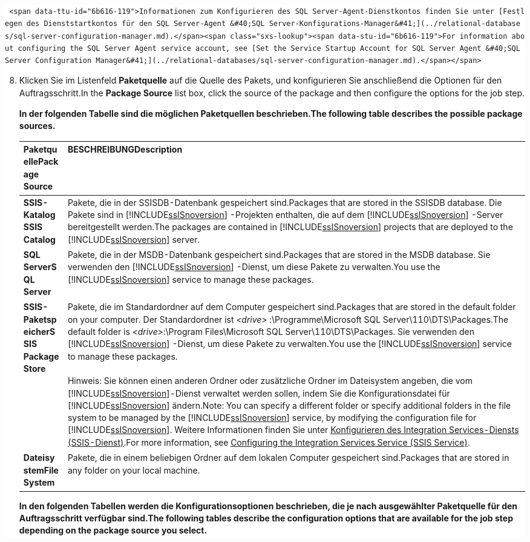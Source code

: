      <span data-ttu-id="6b616-119">Informationen zum Konfigurieren des SQL Server-Agent-Dienstkontos finden Sie unter [Festlegen des Dienststartkontos für den SQL Server-Agent &#40;SQL Server-Konfigurations-Manager&#41;](../relational-databases/sql-server-configuration-manager.md).</span><span class="sxs-lookup"><span data-stu-id="6b616-119">For information about configuring the SQL Server Agent service account, see [Set the Service Startup Account for SQL Server Agent &#40;SQL Server Configuration Manager&#41;](../relational-databases/sql-server-configuration-manager.md).</span></span>  
  
8.  <span data-ttu-id="6b616-120">Klicken Sie im Listenfeld **Paketquelle** auf die Quelle des Pakets, und konfigurieren Sie anschließend die Optionen für den Auftragsschritt.</span><span class="sxs-lookup"><span data-stu-id="6b616-120">In the **Package Source** list box, click the source of the package and then configure the options for the job step.</span></span>  
  
     <span data-ttu-id="6b616-121">**In der folgenden Tabelle sind die möglichen Paketquellen beschrieben.**</span><span class="sxs-lookup"><span data-stu-id="6b616-121">**The following table describes the possible package sources.**</span></span>  
  
    |<span data-ttu-id="6b616-122">Paketquelle</span><span class="sxs-lookup"><span data-stu-id="6b616-122">Package Source</span></span>|<span data-ttu-id="6b616-123">BESCHREIBUNG</span><span class="sxs-lookup"><span data-stu-id="6b616-123">Description</span></span>|  
    |--------------------|-----------------|  
    |<span data-ttu-id="6b616-124">**SSIS-Katalog**</span><span class="sxs-lookup"><span data-stu-id="6b616-124">**SSIS Catalog**</span></span>|<span data-ttu-id="6b616-125">Pakete, die in der SSISDB-Datenbank gespeichert sind.</span><span class="sxs-lookup"><span data-stu-id="6b616-125">Packages that are stored in the SSISDB database.</span></span> <span data-ttu-id="6b616-126">Die Pakete sind in [!INCLUDE[ssISnoversion](../includes/ssisnoversion-md.md)] -Projekten enthalten, die auf dem [!INCLUDE[ssISnoversion](../includes/ssisnoversion-md.md)] -Server bereitgestellt werden.</span><span class="sxs-lookup"><span data-stu-id="6b616-126">The packages are contained in [!INCLUDE[ssISnoversion](../includes/ssisnoversion-md.md)] projects that are deployed to the [!INCLUDE[ssISnoversion](../includes/ssisnoversion-md.md)] server.</span></span>|  
    |<span data-ttu-id="6b616-127">**SQL Server**</span><span class="sxs-lookup"><span data-stu-id="6b616-127">**SQL Server**</span></span>|<span data-ttu-id="6b616-128">Pakete, die in der MSDB-Datenbank gespeichert sind.</span><span class="sxs-lookup"><span data-stu-id="6b616-128">Packages that are stored in the MSDB database.</span></span> <span data-ttu-id="6b616-129">Sie verwenden den [!INCLUDE[ssISnoversion](../includes/ssisnoversion-md.md)] -Dienst, um diese Pakete zu verwalten.</span><span class="sxs-lookup"><span data-stu-id="6b616-129">You use the [!INCLUDE[ssISnoversion](../includes/ssisnoversion-md.md)] service to manage these packages.</span></span>|  
    |<span data-ttu-id="6b616-130">**SSIS-Paketspeicher**</span><span class="sxs-lookup"><span data-stu-id="6b616-130">**SSIS Package Store**</span></span>|<span data-ttu-id="6b616-131">Pakete, die im Standardordner auf dem Computer gespeichert sind.</span><span class="sxs-lookup"><span data-stu-id="6b616-131">Packages that are stored in the default folder on your computer.</span></span> <span data-ttu-id="6b616-132">Der Standardordner ist *\<drive>* :\Programme\Microsoft SQL Server\110\DTS\Packages.</span><span class="sxs-lookup"><span data-stu-id="6b616-132">The default folder is *\<drive>*:\Program Files\Microsoft SQL Server\110\DTS\Packages.</span></span> <span data-ttu-id="6b616-133">Sie verwenden den [!INCLUDE[ssISnoversion](../includes/ssisnoversion-md.md)] -Dienst, um diese Pakete zu verwalten.</span><span class="sxs-lookup"><span data-stu-id="6b616-133">You use the [!INCLUDE[ssISnoversion](../includes/ssisnoversion-md.md)] service to manage these packages.</span></span><br /><br /> <span data-ttu-id="6b616-134">Hinweis: Sie können einen anderen Ordner oder zusätzliche Ordner im Dateisystem angeben, die vom [!INCLUDE[ssISnoversion](../includes/ssisnoversion-md.md)]-Dienst verwaltet werden sollen, indem Sie die Konfigurationsdatei für [!INCLUDE[ssISnoversion](../includes/ssisnoversion-md.md)] ändern.</span><span class="sxs-lookup"><span data-stu-id="6b616-134">Note: You can specify a different folder or specify additional folders in the file system to be managed by the [!INCLUDE[ssISnoversion](../includes/ssisnoversion-md.md)] service, by modifying the configuration file for [!INCLUDE[ssISnoversion](../includes/ssisnoversion-md.md)].</span></span> <span data-ttu-id="6b616-135">Weitere Informationen finden Sie unter [Konfigurieren des Integration Services-Diensts &#40;SSIS-Dienst&#41;](service/integration-services-service-ssis-service.md).</span><span class="sxs-lookup"><span data-stu-id="6b616-135">For more information, see [Configuring the Integration Services Service &#40;SSIS Service&#41;](service/integration-services-service-ssis-service.md).</span></span>|  
    |<span data-ttu-id="6b616-136">**Dateisystem**</span><span class="sxs-lookup"><span data-stu-id="6b616-136">**File System**</span></span>|<span data-ttu-id="6b616-137">Pakete, die in einem beliebigen Ordner auf dem lokalen Computer gespeichert sind.</span><span class="sxs-lookup"><span data-stu-id="6b616-137">Packages that are stored in any folder on your local machine.</span></span>|  
  
     <span data-ttu-id="6b616-138">**In den folgenden Tabellen werden die Konfigurationsoptionen beschrieben, die je nach ausgewählter Paketquelle für den Auftragsschritt verfügbar sind.**</span><span class="sxs-lookup"><span data-stu-id="6b616-138">**The following tables describe the configuration options that are available for the job step depending on the package source you select.**</span></span>  
  